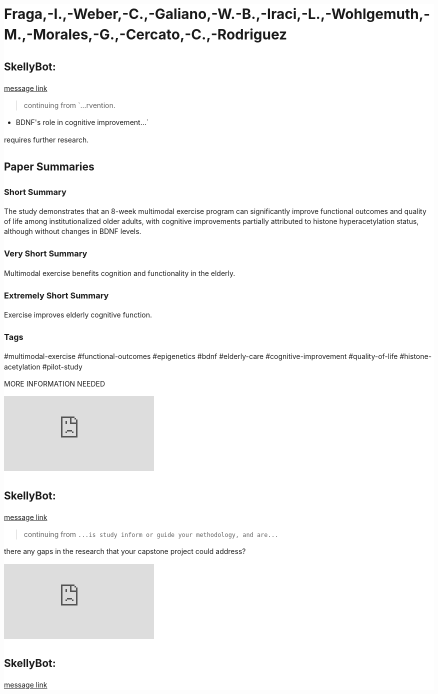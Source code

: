 # Fraga,-I.,-Weber,-C.,-Galiano,-W.-B.,-Iraci,-L.,-Wohlgemuth,-M.,-Morales,-G.,-Cercato,-C.,-Rodriguez

## **SkellyBot**:

 [message link](https://discord.com/channels/1194766712680222800/1219798258939854868/1219798605913915452) 

 > continuing from `...rvention.
  - BDNF's role in cognitive improvement...`

 requires further research.

## Paper Summaries
### Short Summary
The study demonstrates that an 8-week multimodal exercise program can significantly improve functional outcomes and quality of life among institutionalized older adults, with cognitive improvements partially attributed to histone hyperacetylation status, although without changes in BDNF levels.

### Very Short Summary
Multimodal exercise benefits cognition and functionality in the elderly.

### Extremely Short Summary
Exercise improves elderly cognitive function.

### Tags
#multimodal-exercise #functional-outcomes #epigenetics #bdnf #elderly-care #cognitive-improvement #quality-of-life #histone-acetylation #pilot-study

MORE INFORMATION NEEDED

![full_response_to_discordMessageId_1219798424803610764.md](https://cdn.discordapp.com/attachments/1219798258939854868/1219798649547260005/full_response_to_discordMessageId_1219798424803610764.md?ex=6615d784&is=66036284&hm=fd4d56c58d3299ac2135a284001b29554c2a15247870e60135bbe2ba8126b537&)

## **SkellyBot**:

 [message link](https://discord.com/channels/1194766712680222800/1219798258939854868/1219798552000200754) 

 > continuing from `...is study inform or guide your methodology, and are...`

 there any gaps in the research that your capstone project could address?

![full_response_to_discordMessageId_1219798383812673627.md](https://cdn.discordapp.com/attachments/1219798258939854868/1219798572749291591/full_response_to_discordMessageId_1219798383812673627.md?ex=6615d772&is=66036272&hm=be3131514a4c06167e9de9bb6930c089e0144f13a591b4e2e22a191574497442&)

## **SkellyBot**:

 [message link](https://discord.com/channels/1194766712680222800/1219798258939854868/1219798430088695898) 
